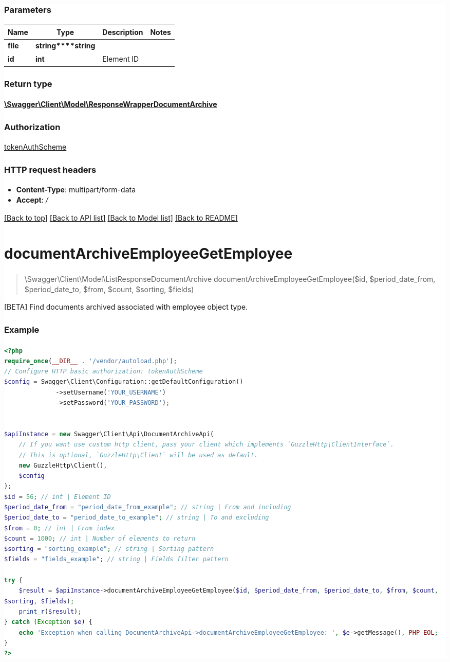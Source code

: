 ### Parameters

Name | Type | Description  | Notes
------------- | ------------- | ------------- | -------------
 **file** | **string****string**|  |
 **id** | **int**| Element ID |

### Return type

[**\Swagger\Client\Model\ResponseWrapperDocumentArchive**](../Model/ResponseWrapperDocumentArchive.md)

### Authorization

[tokenAuthScheme](../../README.md#tokenAuthScheme)

### HTTP request headers

 - **Content-Type**: multipart/form-data
 - **Accept**: */*

[[Back to top]](#) [[Back to API list]](../../README.md#documentation-for-api-endpoints) [[Back to Model list]](../../README.md#documentation-for-models) [[Back to README]](../../README.md)

# **documentArchiveEmployeeGetEmployee**
> \Swagger\Client\Model\ListResponseDocumentArchive documentArchiveEmployeeGetEmployee($id, $period_date_from, $period_date_to, $from, $count, $sorting, $fields)

[BETA] Find documents archived associated with employee object type.

### Example
```php
<?php
require_once(__DIR__ . '/vendor/autoload.php');
// Configure HTTP basic authorization: tokenAuthScheme
$config = Swagger\Client\Configuration::getDefaultConfiguration()
              ->setUsername('YOUR_USERNAME')
              ->setPassword('YOUR_PASSWORD');


$apiInstance = new Swagger\Client\Api\DocumentArchiveApi(
    // If you want use custom http client, pass your client which implements `GuzzleHttp\ClientInterface`.
    // This is optional, `GuzzleHttp\Client` will be used as default.
    new GuzzleHttp\Client(),
    $config
);
$id = 56; // int | Element ID
$period_date_from = "period_date_from_example"; // string | From and including
$period_date_to = "period_date_to_example"; // string | To and excluding
$from = 0; // int | From index
$count = 1000; // int | Number of elements to return
$sorting = "sorting_example"; // string | Sorting pattern
$fields = "fields_example"; // string | Fields filter pattern

try {
    $result = $apiInstance->documentArchiveEmployeeGetEmployee($id, $period_date_from, $period_date_to, $from, $count, $sorting, $fields);
    print_r($result);
} catch (Exception $e) {
    echo 'Exception when calling DocumentArchiveApi->documentArchiveEmployeeGetEmployee: ', $e->getMessage(), PHP_EOL;
}
?>
```